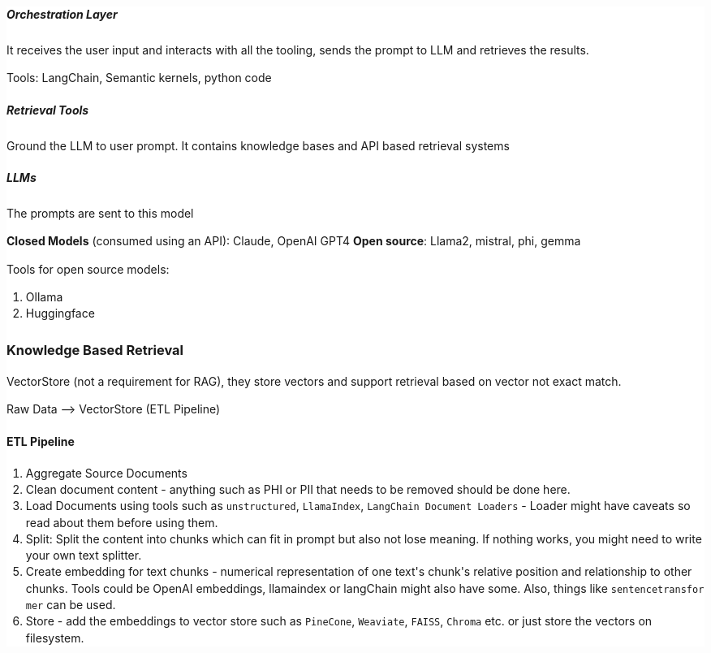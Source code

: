 ##### Orchestration Layer
It receives the user input and interacts with all the tooling, sends the prompt to LLM and retrieves the results.

Tools: LangChain, Semantic kernels, python code

##### Retrieval Tools
Ground the LLM to user prompt. It contains knowledge bases and API based retrieval systems

##### LLMs
The prompts are sent to this model

**Closed Models** (consumed using an API): Claude, OpenAI GPT4
**Open source**: Llama2, mistral, phi, gemma

Tools for open source models:
1. Ollama
2. Huggingface

### Knowledge Based Retrieval

VectorStore (not a requirement for RAG), they store vectors and support retrieval based on vector not exact match.

Raw Data --> VectorStore (ETL Pipeline)

#### ETL Pipeline

1. Aggregate Source Documents
2. Clean document content - anything such as PHI or PII that needs to be removed should be done here.
3. Load Documents using tools such as `unstructured`, `LlamaIndex`, `LangChain Document Loaders` - Loader might have caveats so read about them before using them.
4. Split: Split the content into chunks which can fit in prompt but also not lose meaning. If nothing works, you might need to write your own text splitter.
5. Create embedding for text chunks - numerical representation of one text's chunk's relative position and relationship to other chunks. Tools could be OpenAI embeddings, llamaindex or langChain might also have some. Also, things like `sentencetransformer` can be used.
6. Store - add the embeddings to vector store such as `PineCone`, `Weaviate`, `FAISS`, `Chroma` etc. or just store the vectors on filesystem.
